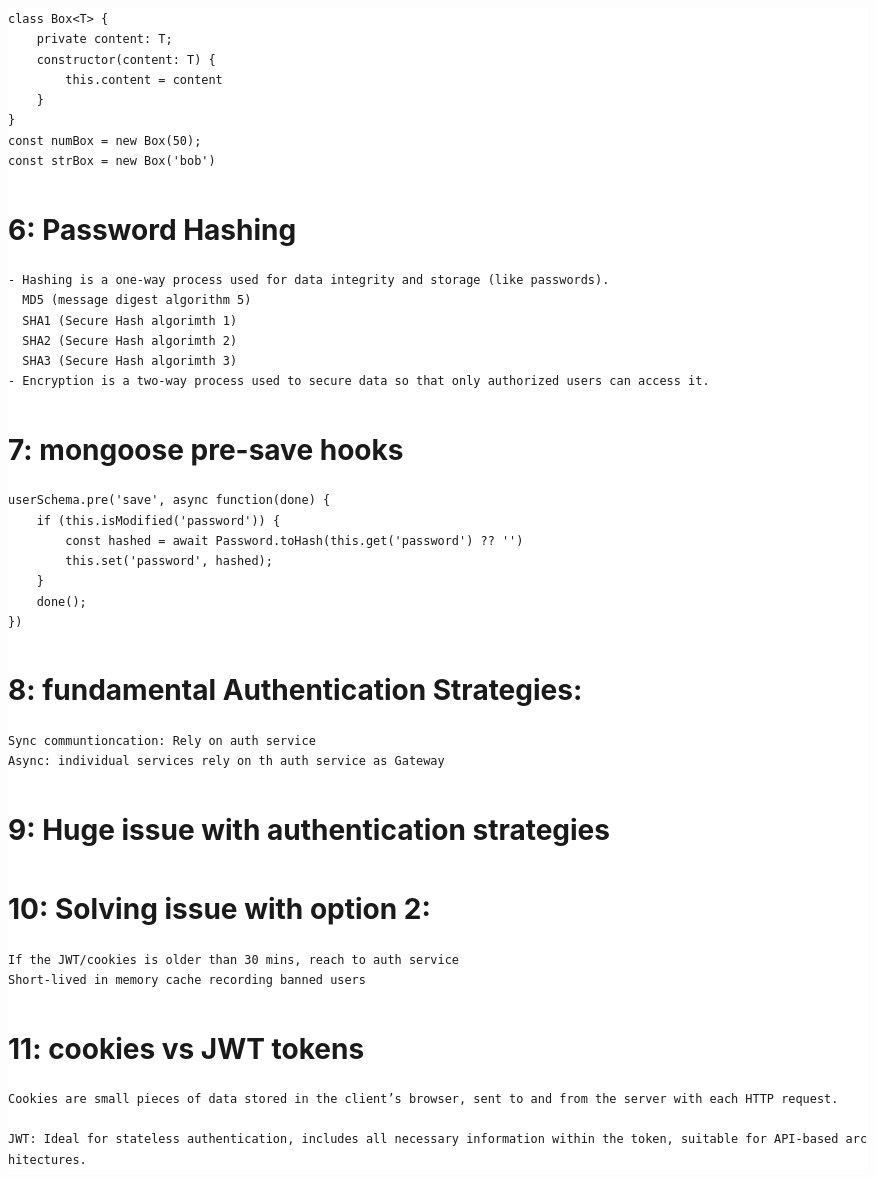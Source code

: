     class Box<T> {
        private content: T;
        constructor(content: T) {
            this.content = content
        }
    }
    const numBox = new Box(50);
    const strBox = new Box('bob')

  # 6: Password Hashing
    
    - Hashing is a one-way process used for data integrity and storage (like passwords).
      MD5 (message digest algorithm 5)
      SHA1 (Secure Hash algorimth 1)
      SHA2 (Secure Hash algorimth 2)
      SHA3 (Secure Hash algorimth 3)
    - Encryption is a two-way process used to secure data so that only authorized users can access it.

  # 7: mongoose pre-save hooks
    userSchema.pre('save', async function(done) {
        if (this.isModified('password')) {
            const hashed = await Password.toHash(this.get('password') ?? '')
            this.set('password', hashed);
        }
        done();
    })

  # 8: fundamental Authentication Strategies:
    Sync communtioncation: Rely on auth service
    Async: individual services rely on th auth service as Gateway

    
  # 9: Huge issue with authentication strategies
    
  
  # 10: Solving issue with option 2:
    If the JWT/cookies is older than 30 mins, reach to auth service
    Short-lived in memory cache recording banned users

  # 11: cookies vs JWT tokens
    Cookies are small pieces of data stored in the client’s browser, sent to and from the server with each HTTP request.

    JWT: Ideal for stateless authentication, includes all necessary information within the token, suitable for API-based architectures.

